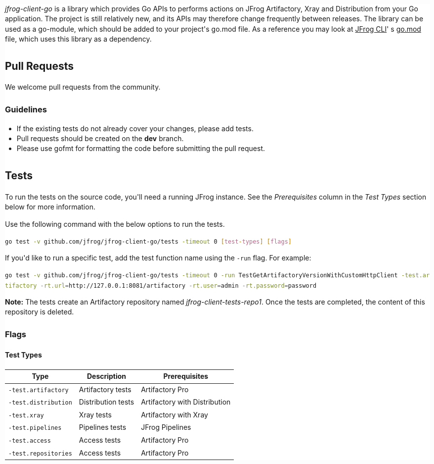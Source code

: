_jfrog-client-go_ is a library which provides Go APIs to performs actions on JFrog Artifactory, Xray and Distribution
from your Go application.
The project is still relatively new, and its APIs may therefore change frequently between releases.
The library can be used as a go-module, which should be added to your project's go.mod file. As a reference you may look
at [JFrog CLI](https://github.com/jfrog/jfrog-cli-go)'
s [go.mod](https://github.com/jfrog/jfrog-cli-go/blob/master/go.mod) file, which uses this library as a dependency.

## Pull Requests

We welcome pull requests from the community.

### Guidelines

- If the existing tests do not already cover your changes, please add tests.
- Pull requests should be created on the **dev** branch.
- Please use gofmt for formatting the code before submitting the pull request.

## Tests

To run the tests on the source code, you'll need a running JFrog instance. See the _Prerequisites_ column in the _Test
Types_ section below for more information.

Use the following command with the below options to run the tests.

```sh
go test -v github.com/jfrog/jfrog-client-go/tests -timeout 0 [test-types] [flags]
```

If you'd like to run a specific test, add the test function name using the `-run` flag. For example:

```sh
go test -v github.com/jfrog/jfrog-client-go/tests -timeout 0 -run TestGetArtifactoryVersionWithCustomHttpClient -test.artifactory -rt.url=http://127.0.0.1:8081/artifactory -rt.user=admin -rt.password=password
```

**Note:** The tests create an Artifactory repository named _jfrog-client-tests-repo1_. Once the tests are completed, the
content of this repository is deleted.

### Flags

#### Test Types

| Type                 | Description        | Prerequisites                 |
| -------------------- | ------------------ | ----------------------------- |
| `-test.artifactory`  | Artifactory tests  | Artifactory Pro               |
| `-test.distribution` | Distribution tests | Artifactory with Distribution |
| `-test.xray`         | Xray tests         | Artifactory with Xray         |
| `-test.pipelines`    | Pipelines tests    | JFrog Pipelines               |
| `-test.access`       | Access tests       | Artifactory Pro               |
| `-test.repositories` | Access tests       | Artifactory Pro               |
